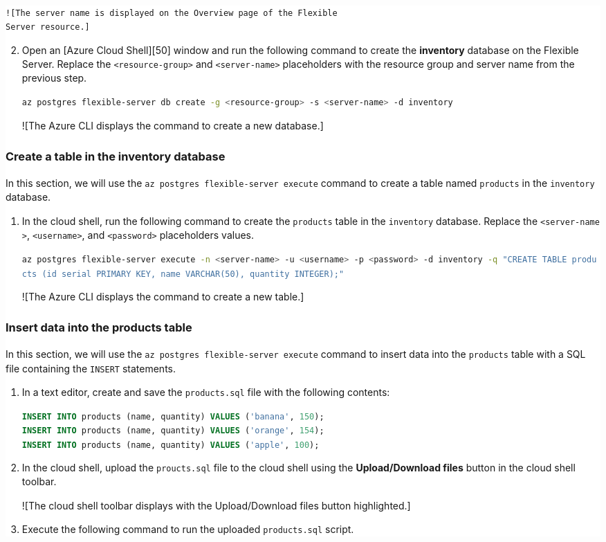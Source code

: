     ![The server name is displayed on the Overview page of the Flexible
    Server resource.]

2.  Open an [Azure Cloud Shell][50] window and run the following command
    to create the **inventory** database on the Flexible Server. Replace
    the `<resource-group>` and `<server-name>` placeholders with the
    resource group and server name from the previous step.

    ``` bash
    az postgres flexible-server db create -g <resource-group> -s <server-name> -d inventory
    ```

    ![The Azure CLI displays the command to create a new database.]

### Create a table in the inventory database

In this section, we will use the `az postgres flexible-server execute`
command to create a table named `products` in the `inventory` database.

1.  In the cloud shell, run the following command to create the
    `products` table in the `inventory` database. Replace the
    `<server-name>`, `<username>`, and `<password>` placeholders values.

    ``` bash
    az postgres flexible-server execute -n <server-name> -u <username> -p <password> -d inventory -q "CREATE TABLE products (id serial PRIMARY KEY, name VARCHAR(50), quantity INTEGER);"
    ```

    ![The Azure CLI displays the command to create a new table.]

### Insert data into the products table

In this section, we will use the `az postgres flexible-server execute`
command to insert data into the `products` table with a SQL file
containing the `INSERT` statements.

1.  In a text editor, create and save the `products.sql` file with the
    following contents:

    ``` sql
    INSERT INTO products (name, quantity) VALUES ('banana', 150);
    INSERT INTO products (name, quantity) VALUES ('orange', 154);
    INSERT INTO products (name, quantity) VALUES ('apple', 100);
    ```

2.  In the cloud shell, upload the `proucts.sql` file to the cloud shell
    using the **Upload/Download files** button in the cloud shell
    toolbar.

    ![The cloud shell toolbar displays with the Upload/Download files
    button highlighted.]

3.  Execute the following command to run the uploaded `products.sql`
    script.

